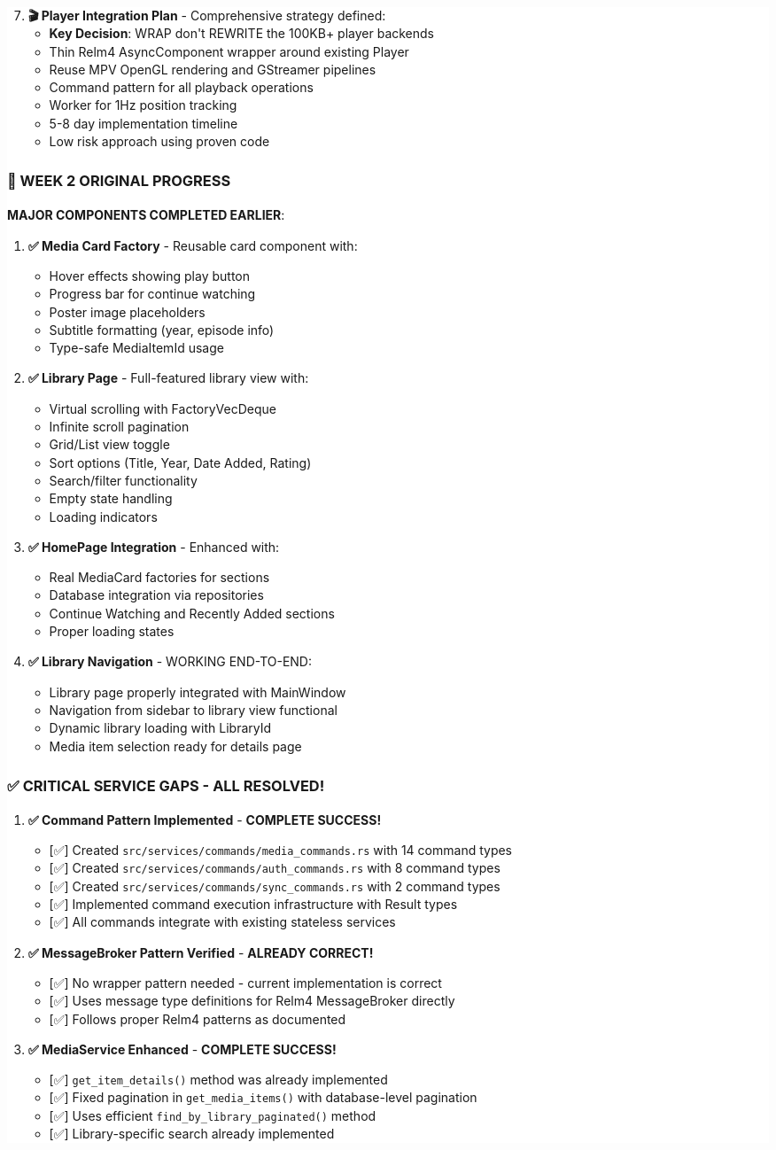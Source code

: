 7. **🎬 Player Integration Plan** - Comprehensive strategy defined:
   - **Key Decision**: WRAP don't REWRITE the 100KB+ player backends
   - Thin Relm4 AsyncComponent wrapper around existing Player
   - Reuse MPV OpenGL rendering and GStreamer pipelines
   - Command pattern for all playback operations
   - Worker for 1Hz position tracking
   - 5-8 day implementation timeline
   - Low risk approach using proven code

### 🎉 WEEK 2 ORIGINAL PROGRESS
**MAJOR COMPONENTS COMPLETED EARLIER**:
1. **✅ Media Card Factory** - Reusable card component with:
   - Hover effects showing play button
   - Progress bar for continue watching
   - Poster image placeholders
   - Subtitle formatting (year, episode info)
   - Type-safe MediaItemId usage

2. **✅ Library Page** - Full-featured library view with:
   - Virtual scrolling with FactoryVecDeque
   - Infinite scroll pagination
   - Grid/List view toggle
   - Sort options (Title, Year, Date Added, Rating)
   - Search/filter functionality
   - Empty state handling
   - Loading indicators

3. **✅ HomePage Integration** - Enhanced with:
   - Real MediaCard factories for sections
   - Database integration via repositories
   - Continue Watching and Recently Added sections
   - Proper loading states

4. **✅ Library Navigation** - WORKING END-TO-END:
   - Library page properly integrated with MainWindow
   - Navigation from sidebar to library view functional
   - Dynamic library loading with LibraryId
   - Media item selection ready for details page

### ✅ CRITICAL SERVICE GAPS - ALL RESOLVED!
1. **✅ Command Pattern Implemented** - **COMPLETE SUCCESS!**
   - [✅] Created `src/services/commands/media_commands.rs` with 14 command types
   - [✅] Created `src/services/commands/auth_commands.rs` with 8 command types
   - [✅] Created `src/services/commands/sync_commands.rs` with 2 command types
   - [✅] Implemented command execution infrastructure with Result types
   - [✅] All commands integrate with existing stateless services

2. **✅ MessageBroker Pattern Verified** - **ALREADY CORRECT!**
   - [✅] No wrapper pattern needed - current implementation is correct
   - [✅] Uses message type definitions for Relm4 MessageBroker directly
   - [✅] Follows proper Relm4 patterns as documented

3. **✅ MediaService Enhanced** - **COMPLETE SUCCESS!**
   - [✅] `get_item_details()` method was already implemented
   - [✅] Fixed pagination in `get_media_items()` with database-level pagination
   - [✅] Uses efficient `find_by_library_paginated()` method
   - [✅] Library-specific search already implemented
